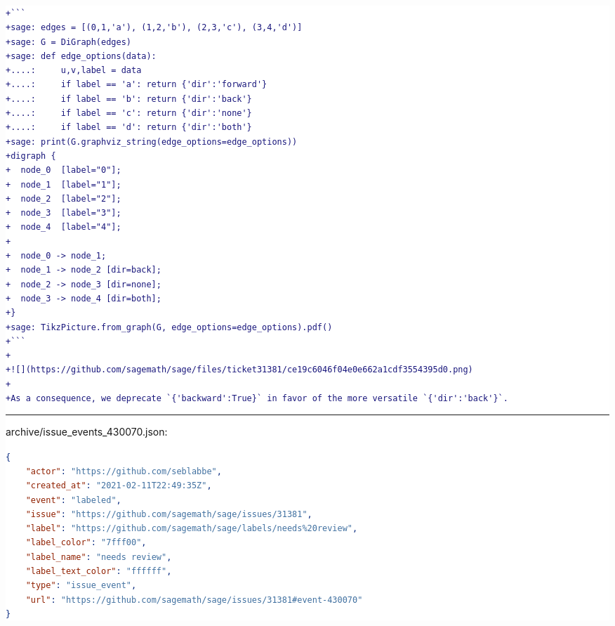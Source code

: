 ``````diff
+```
+sage: edges = [(0,1,'a'), (1,2,'b'), (2,3,'c'), (3,4,'d')]                             
+sage: G = DiGraph(edges)          
+sage: def edge_options(data): 
+....:     u,v,label = data 
+....:     if label == 'a': return {'dir':'forward'} 
+....:     if label == 'b': return {'dir':'back'} 
+....:     if label == 'c': return {'dir':'none'} 
+....:     if label == 'd': return {'dir':'both'} 
+sage: print(G.graphviz_string(edge_options=edge_options))                          
+digraph {
+  node_0  [label="0"];
+  node_1  [label="1"];
+  node_2  [label="2"];
+  node_3  [label="3"];
+  node_4  [label="4"];
+
+  node_0 -> node_1;
+  node_1 -> node_2 [dir=back];
+  node_2 -> node_3 [dir=none];
+  node_3 -> node_4 [dir=both];
+}
+sage: TikzPicture.from_graph(G, edge_options=edge_options).pdf()                                         
+```
+
+![](https://github.com/sagemath/sage/files/ticket31381/ce19c6046f04e0e662a1cdf3554395d0.png​)
+
+As a consequence, we deprecate `{'backward':True}` in favor of the more versatile `{'dir':'back'}`.
``````




---

archive/issue_events_430070.json:
```json
{
    "actor": "https://github.com/seblabbe",
    "created_at": "2021-02-11T22:49:35Z",
    "event": "labeled",
    "issue": "https://github.com/sagemath/sage/issues/31381",
    "label": "https://github.com/sagemath/sage/labels/needs%20review",
    "label_color": "7fff00",
    "label_name": "needs review",
    "label_text_color": "ffffff",
    "type": "issue_event",
    "url": "https://github.com/sagemath/sage/issues/31381#event-430070"
}
```
